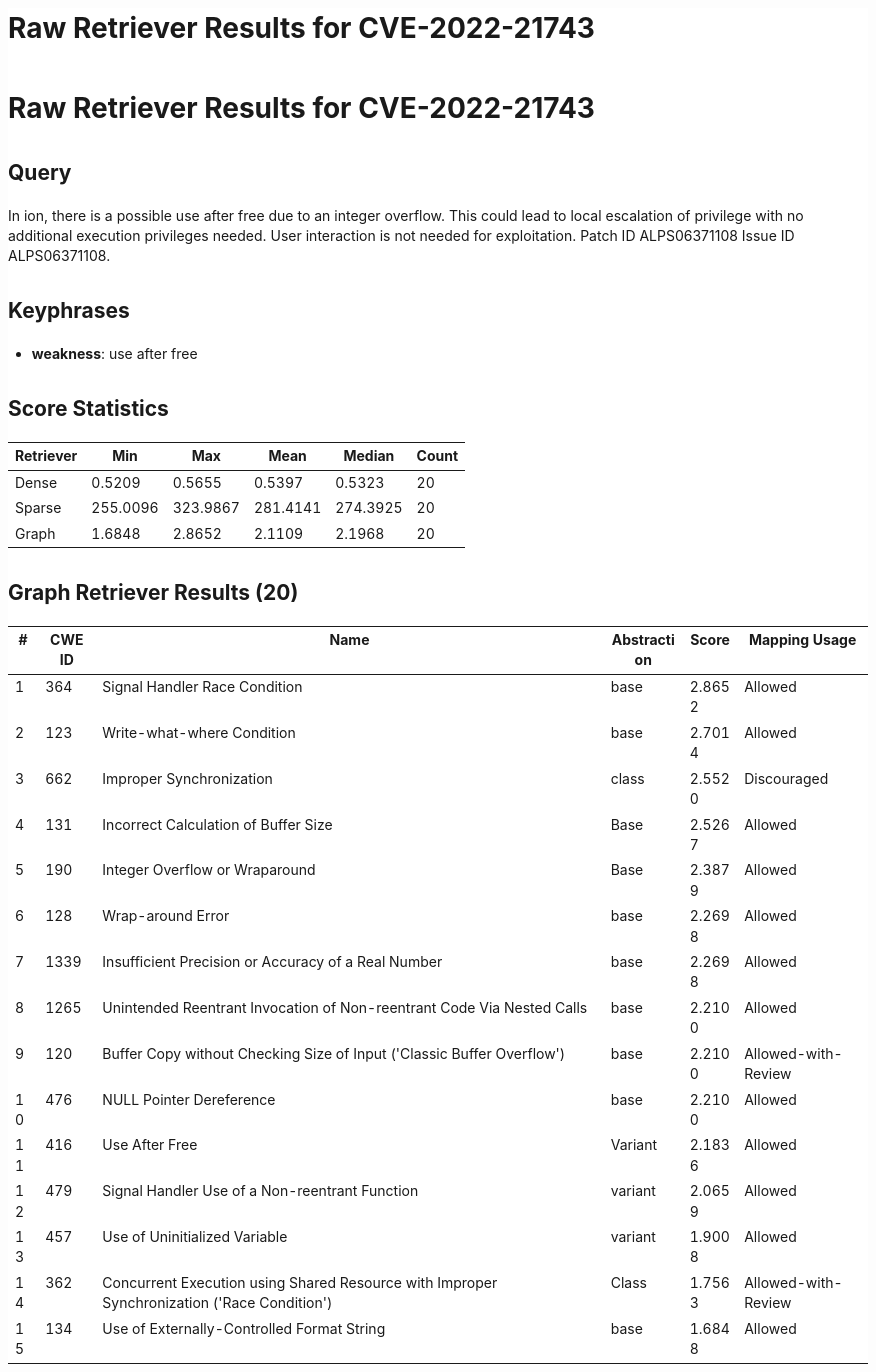 # Raw Retriever Results for CVE-2022-21743

# Raw Retriever Results for CVE-2022-21743

## Query
In ion, there is a possible use after free due to an integer overflow. This could lead to local escalation of privilege with no additional execution privileges needed. User interaction is not needed for exploitation. Patch ID ALPS06371108 Issue ID ALPS06371108.

## Keyphrases
- **weakness**: use after free

## Score Statistics
| Retriever | Min | Max | Mean | Median | Count |
|-----------|-----|-----|------|--------|-------|
| Dense | 0.5209 | 0.5655 | 0.5397 | 0.5323 | 20 |
| Sparse | 255.0096 | 323.9867 | 281.4141 | 274.3925 | 20 |
| Graph | 1.6848 | 2.8652 | 2.1109 | 2.1968 | 20 |

## Graph Retriever Results (20)
| # | CWE ID | Name | Abstraction | Score | Mapping Usage |
|---|--------|------|-------------|-------|---------------|
| 1 | 364 | Signal Handler Race Condition | base | 2.8652 | Allowed |
| 2 | 123 | Write-what-where Condition | base | 2.7014 | Allowed |
| 3 | 662 | Improper Synchronization | class | 2.5520 | Discouraged |
| 4 | 131 | Incorrect Calculation of Buffer Size | Base | 2.5267 | Allowed |
| 5 | 190 | Integer Overflow or Wraparound | Base | 2.3879 | Allowed |
| 6 | 128 | Wrap-around Error | base | 2.2698 | Allowed |
| 7 | 1339 | Insufficient Precision or Accuracy of a Real Number | base | 2.2698 | Allowed |
| 8 | 1265 | Unintended Reentrant Invocation of Non-reentrant Code Via Nested Calls | base | 2.2100 | Allowed |
| 9 | 120 | Buffer Copy without Checking Size of Input ('Classic Buffer Overflow') | base | 2.2100 | Allowed-with-Review |
| 10 | 476 | NULL Pointer Dereference | base | 2.2100 | Allowed |
| 11 | 416 | Use After Free | Variant | 2.1836 | Allowed |
| 12 | 479 | Signal Handler Use of a Non-reentrant Function | variant | 2.0659 | Allowed |
| 13 | 457 | Use of Uninitialized Variable | variant | 1.9008 | Allowed |
| 14 | 362 | Concurrent Execution using Shared Resource with Improper Synchronization ('Race Condition') | Class | 1.7563 | Allowed-with-Review |
| 15 | 134 | Use of Externally-Controlled Format String | base | 1.6848 | Allowed |
